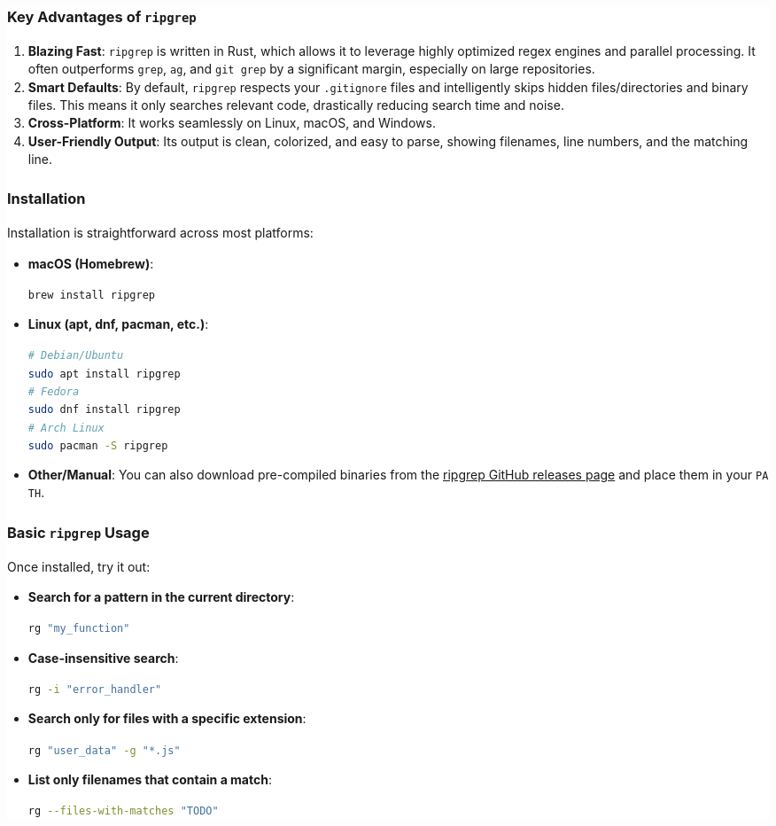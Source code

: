 ### Key Advantages of `ripgrep`

1.  **Blazing Fast**: `ripgrep` is written in Rust, which allows it to leverage highly optimized regex engines and parallel processing. It often outperforms `grep`, `ag`, and `git grep` by a significant margin, especially on large repositories.
2.  **Smart Defaults**: By default, `ripgrep` respects your `.gitignore` files and intelligently skips hidden files/directories and binary files. This means it only searches relevant code, drastically reducing search time and noise.
3.  **Cross-Platform**: It works seamlessly on Linux, macOS, and Windows.
4.  **User-Friendly Output**: Its output is clean, colorized, and easy to parse, showing filenames, line numbers, and the matching line.

### Installation

Installation is straightforward across most platforms:

*   **macOS (Homebrew)**:
    ```bash
    brew install ripgrep
    ```
*   **Linux (apt, dnf, pacman, etc.)**:
    ```bash
    # Debian/Ubuntu
    sudo apt install ripgrep
    # Fedora
    sudo dnf install ripgrep
    # Arch Linux
    sudo pacman -S ripgrep
    ```
*   **Other/Manual**: You can also download pre-compiled binaries from the [ripgrep GitHub releases page](https://github.com/BurntSushi/ripgrep/releases) and place them in your `PATH`.

### Basic `ripgrep` Usage

Once installed, try it out:

*   **Search for a pattern in the current directory**:
    ```bash
    rg "my_function"
    ```
*   **Case-insensitive search**:
    ```bash
    rg -i "error_handler"
    ```
*   **Search only for files with a specific extension**:
    ```bash
    rg "user_data" -g "*.js"
    ```
*   **List only filenames that contain a match**:
    ```bash
    rg --files-with-matches "TODO"
    ```
